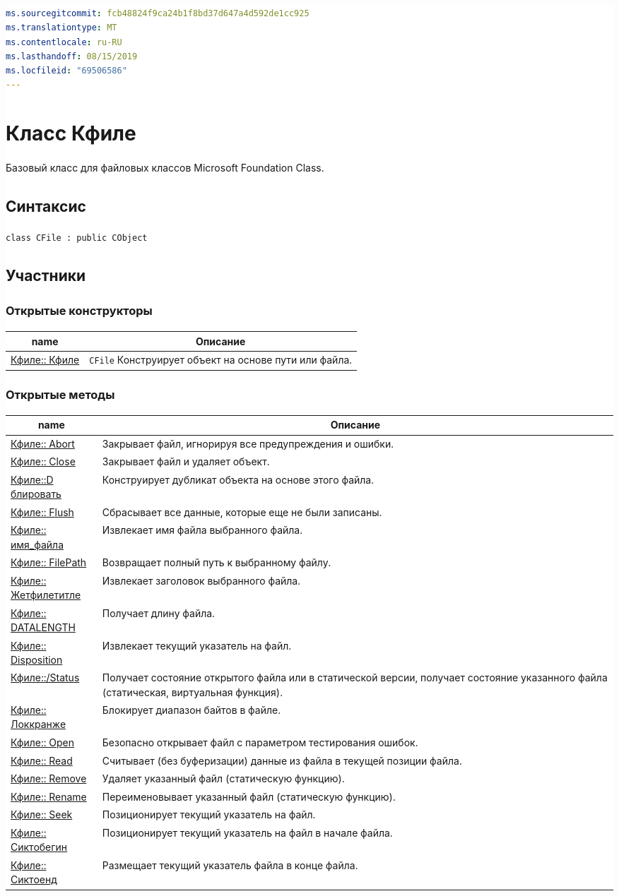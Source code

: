 ```yaml
ms.sourcegitcommit: fcb48824f9ca24b1f8bd37d647a4d592de1cc925
ms.translationtype: MT
ms.contentlocale: ru-RU
ms.lasthandoff: 08/15/2019
ms.locfileid: "69506586"
---
```

# <a name="cfile-class"></a>Класс Кфиле

Базовый класс для файловых классов Microsoft Foundation Class.

## <a name="syntax"></a>Синтаксис

```
class CFile : public CObject
```

## <a name="members"></a>Участники

### <a name="public-constructors"></a>Открытые конструкторы

|name|Описание|
|----------|-----------------|
|[Кфиле:: Кфиле](#cfile)|`CFile` Конструирует объект на основе пути или файла.|

### <a name="public-methods"></a>Открытые методы

|name|Описание|
|----------|-----------------|
|[Кфиле:: Abort](#abort)|Закрывает файл, игнорируя все предупреждения и ошибки.|
|[Кфиле:: Close](#close)|Закрывает файл и удаляет объект.|
|[Кфиле::D блировать](#duplicate)|Конструирует дубликат объекта на основе этого файла.|
|[Кфиле:: Flush](#flush)|Сбрасывает все данные, которые еще не были записаны.|
|[Кфиле:: имя_файла](#getfilename)|Извлекает имя файла выбранного файла.|
|[Кфиле:: FilePath](#getfilepath)|Возвращает полный путь к выбранному файлу.|
|[Кфиле:: Жетфилетитле](#getfiletitle)|Извлекает заголовок выбранного файла.|
|[Кфиле:: DATALENGTH](#getlength)|Получает длину файла.|
|[Кфиле:: Disposition](#getposition)|Извлекает текущий указатель на файл.|
|[Кфиле::/Status](#getstatus)|Получает состояние открытого файла или в статической версии, получает состояние указанного файла (статическая, виртуальная функция).|
|[Кфиле:: Локкранже](#lockrange)|Блокирует диапазон байтов в файле.|
|[Кфиле:: Open](#open)|Безопасно открывает файл с параметром тестирования ошибок.|
|[Кфиле:: Read](#read)|Считывает (без буферизации) данные из файла в текущей позиции файла.|
|[Кфиле:: Remove](#remove)|Удаляет указанный файл (статическую функцию).|
|[Кфиле:: Rename](#rename)|Переименовывает указанный файл (статическую функцию).|
|[Кфиле:: Seek](#seek)|Позиционирует текущий указатель на файл.|
|[Кфиле:: Сиктобегин](#seektobegin)|Позиционирует текущий указатель на файл в начале файла.|
|[Кфиле:: Сиктоенд](#seektoend)|Размещает текущий указатель файла в конце файла.|